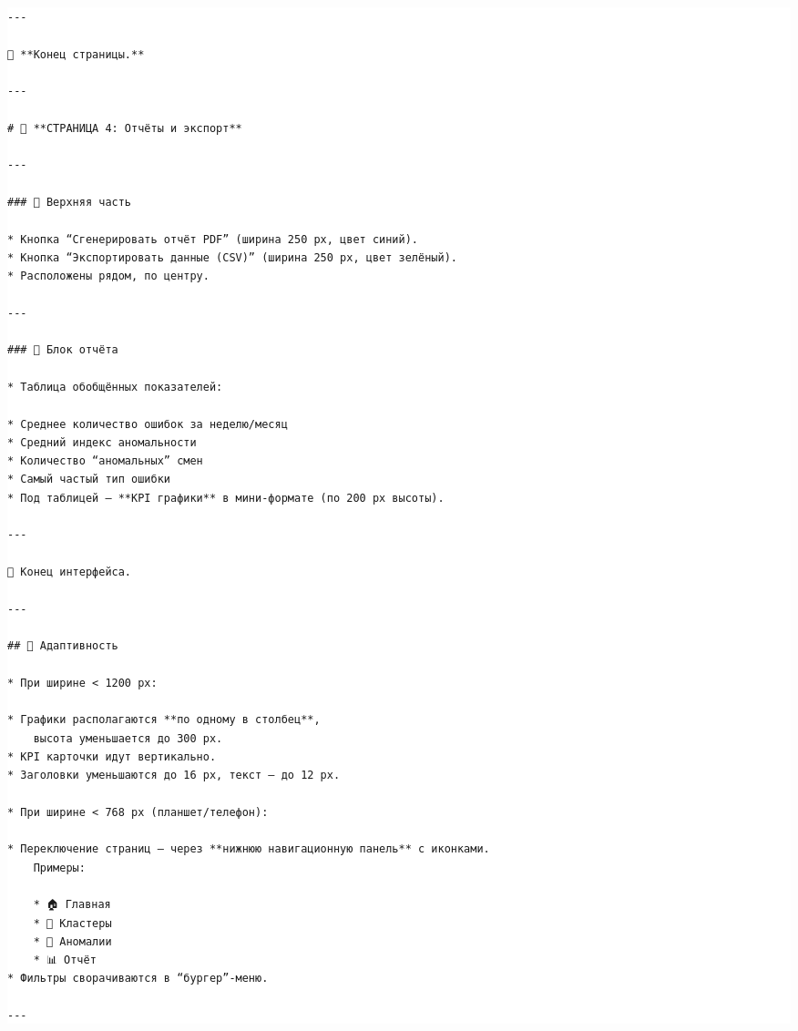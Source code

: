     ---

    📏 **Конец страницы.**

    ---

    # 📄 **СТРАНИЦА 4: Отчёты и экспорт**

    ---

    ### 🔹 Верхняя часть

    * Кнопка “Сгенерировать отчёт PDF” (ширина 250 px, цвет синий).
    * Кнопка “Экспортировать данные (CSV)” (ширина 250 px, цвет зелёный).
    * Расположены рядом, по центру.

    ---

    ### 🔹 Блок отчёта

    * Таблица обобщённых показателей:

    * Среднее количество ошибок за неделю/месяц
    * Средний индекс аномальности
    * Количество “аномальных” смен
    * Самый частый тип ошибки
    * Под таблицей — **KPI графики** в мини-формате (по 200 px высоты).

    ---

    📏 Конец интерфейса.

    ---

    ## 📱 Адаптивность

    * При ширине < 1200 px:

    * Графики располагаются **по одному в столбец**,
        высота уменьшается до 300 px.
    * KPI карточки идут вертикально.
    * Заголовки уменьшаются до 16 px, текст — до 12 px.

    * При ширине < 768 px (планшет/телефон):

    * Переключение страниц — через **нижнюю навигационную панель** с иконками.
        Примеры:

        * 🏠 Главная
        * 🧩 Кластеры
        * 🚨 Аномалии
        * 📊 Отчёт
    * Фильтры сворачиваются в “бургер”-меню.

    ---
